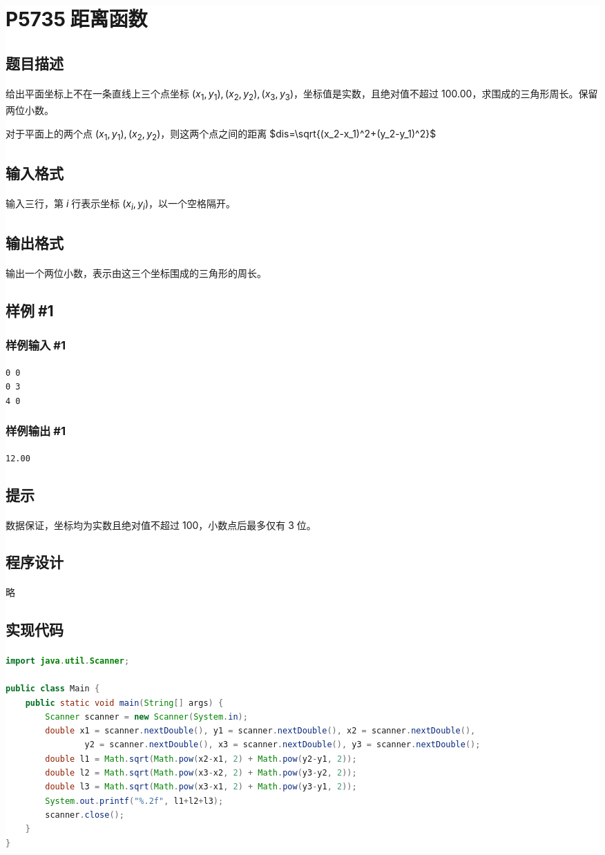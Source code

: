 # P5735 距离函数

## 题目描述

给出平面坐标上不在一条直线上三个点坐标 $(x_1,y_1),(x_2,y_2),(x_3,y_3)$，坐标值是实数，且绝对值不超过 100.00，求围成的三角形周长。保留两位小数。

对于平面上的两个点 $(x_1,y_1),(x_2,y_2)$，则这两个点之间的距离 $dis=\sqrt{(x_2-x_1)^2+(y_2-y_1)^2}$

## 输入格式

输入三行，第 $i$ 行表示坐标 $(x_i,y_i)$，以一个空格隔开。

## 输出格式

输出一个两位小数，表示由这三个坐标围成的三角形的周长。

## 样例 #1

### 样例输入 #1

```
0 0
0 3
4 0
```

### 样例输出 #1

```
12.00
```

## 提示

数据保证，坐标均为实数且绝对值不超过 $100$，小数点后最多仅有 $3$ 位。

## 程序设计

略

## 实现代码

```java
import java.util.Scanner;

public class Main {
    public static void main(String[] args) {
        Scanner scanner = new Scanner(System.in);
        double x1 = scanner.nextDouble(), y1 = scanner.nextDouble(), x2 = scanner.nextDouble(),
                y2 = scanner.nextDouble(), x3 = scanner.nextDouble(), y3 = scanner.nextDouble();
        double l1 = Math.sqrt(Math.pow(x2-x1, 2) + Math.pow(y2-y1, 2));
        double l2 = Math.sqrt(Math.pow(x3-x2, 2) + Math.pow(y3-y2, 2));
        double l3 = Math.sqrt(Math.pow(x3-x1, 2) + Math.pow(y3-y1, 2));
        System.out.printf("%.2f", l1+l2+l3);
        scanner.close();
    }
}
```
